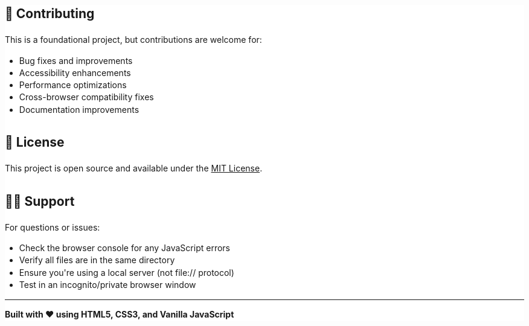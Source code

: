 ## 🤝 Contributing

This is a foundational project, but contributions are welcome for:
- Bug fixes and improvements
- Accessibility enhancements
- Performance optimizations
- Cross-browser compatibility fixes
- Documentation improvements

## 📄 License

This project is open source and available under the [MIT License](LICENSE).

## 🙋‍♂️ Support

For questions or issues:
- Check the browser console for any JavaScript errors
- Verify all files are in the same directory
- Ensure you're using a local server (not file:// protocol)
- Test in an incognito/private browser window

---

**Built with ❤️ using HTML5, CSS3, and Vanilla JavaScript**
